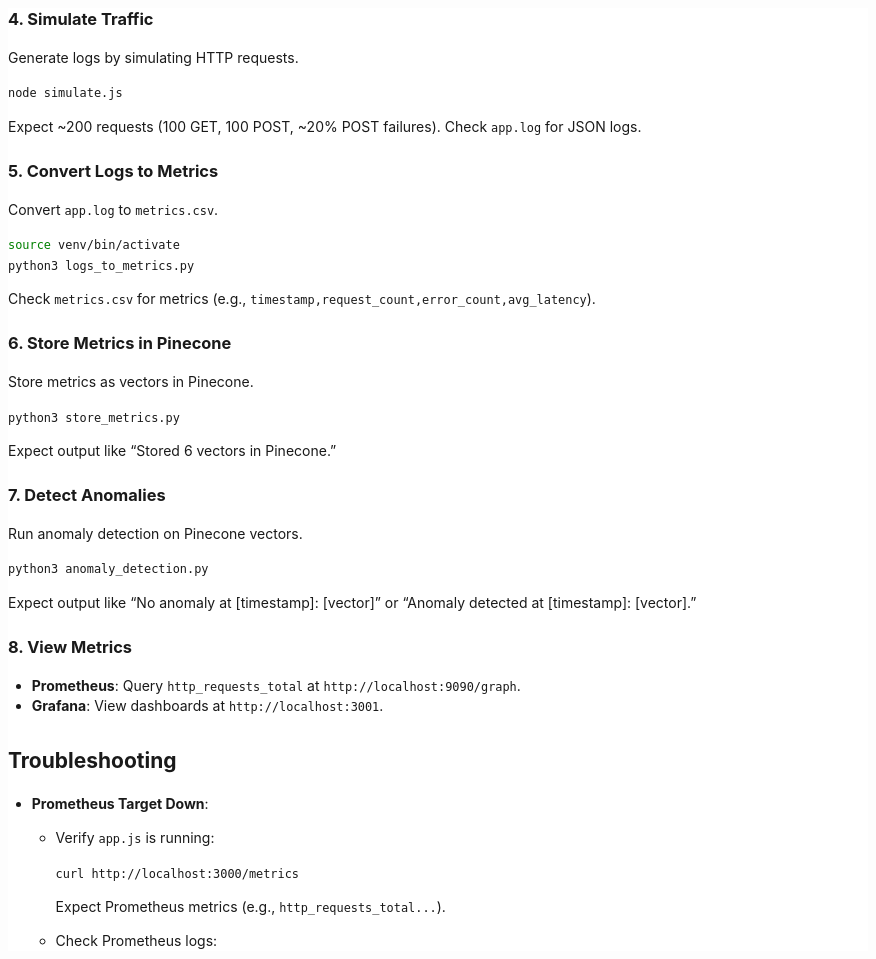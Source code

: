 ### 4. Simulate Traffic

Generate logs by simulating HTTP requests.

```bash
node simulate.js
```

Expect ~200 requests (100 GET, 100 POST, ~20% POST failures). Check `app.log` for JSON logs.

### 5. Convert Logs to Metrics

Convert `app.log` to `metrics.csv`.

```bash
source venv/bin/activate
python3 logs_to_metrics.py
```

Check `metrics.csv` for metrics (e.g., `timestamp,request_count,error_count,avg_latency`).

### 6. Store Metrics in Pinecone

Store metrics as vectors in Pinecone.

```bash
python3 store_metrics.py
```

Expect output like “Stored 6 vectors in Pinecone.”

### 7. Detect Anomalies

Run anomaly detection on Pinecone vectors.

```bash
python3 anomaly_detection.py
```

Expect output like “No anomaly at [timestamp]: [vector]” or “Anomaly detected at [timestamp]: [vector].”

### 8. View Metrics

- **Prometheus**: Query `http_requests_total` at `http://localhost:9090/graph`.
- **Grafana**: View dashboards at `http://localhost:3001`.

## Troubleshooting

- **Prometheus Target Down**:
  - Verify `app.js` is running:

    ```bash
    curl http://localhost:3000/metrics
    ```

    Expect Prometheus metrics (e.g., `http_requests_total...`).
  - Check Prometheus logs:
